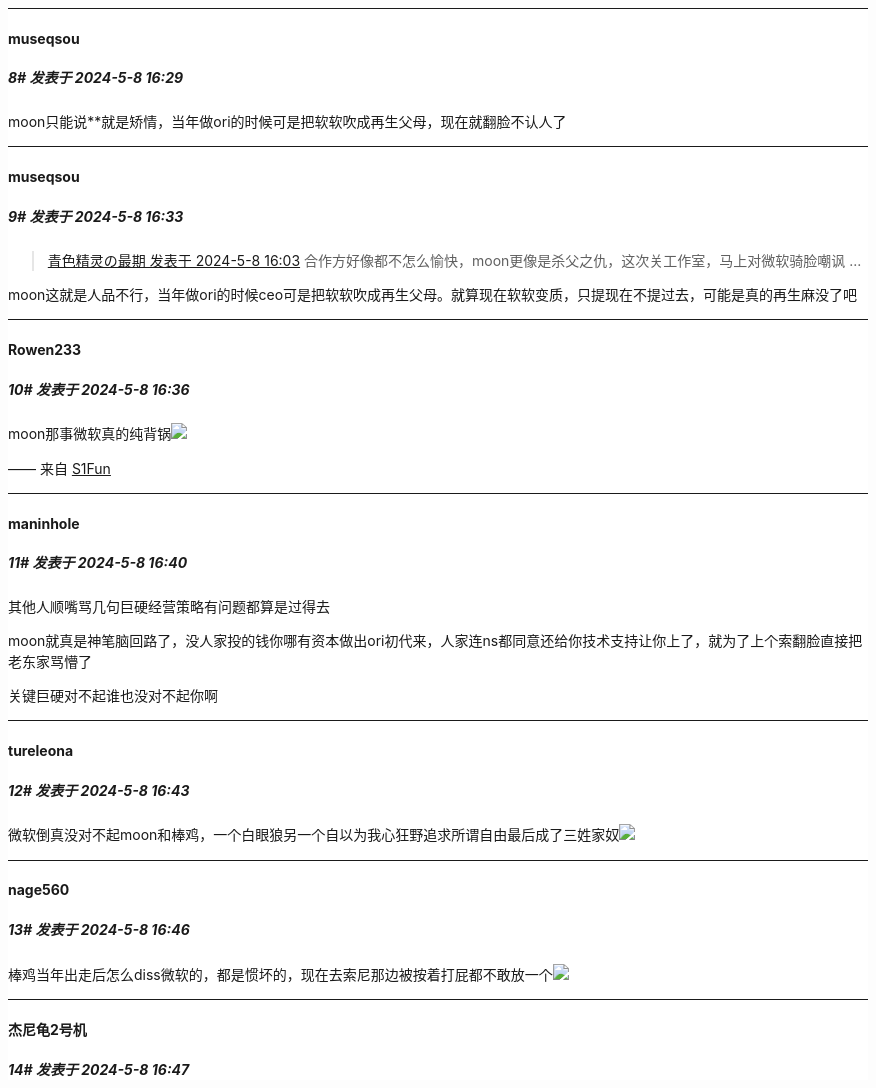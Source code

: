 *****

####  museqsou  
##### 8#       发表于 2024-5-8 16:29

moon只能说**就是矫情，当年做ori的时候可是把软软吹成再生父母，现在就翻脸不认人了

*****

####  museqsou  
##### 9#       发表于 2024-5-8 16:33

<blockquote><a href="httphttps://bbs.saraba1st.com/2b/forum.php?mod=redirect&amp;goto=findpost&amp;pid=64852964&amp;ptid=2182967" target="_blank">青色精灵の最期 发表于 2024-5-8 16:03</a>
 合作方好像都不怎么愉快，moon更像是杀父之仇，这次关工作室，马上对微软骑脸嘲讽 ...</blockquote>
moon这就是人品不行，当年做ori的时候ceo可是把软软吹成再生父母。就算现在软软变质，只提现在不提过去，可能是真的再生麻没了吧

*****

####  Rowen233  
##### 10#       发表于 2024-5-8 16:36

moon那事微软真的纯背锅<img src="https://static.saraba1st.com/image/smiley/face2017/067.png" referrerpolicy="no-referrer">

—— 来自 [S1Fun](https://s1fun.koalcat.com)

*****

####  maninhole  
##### 11#       发表于 2024-5-8 16:40

其他人顺嘴骂几句巨硬经营策略有问题都算是过得去

moon就真是神笔脑回路了，没人家投的钱你哪有资本做出ori初代来，人家连ns都同意还给你技术支持让你上了，就为了上个索翻脸直接把老东家骂懵了

关键巨硬对不起谁也没对不起你啊

*****

####  tureleona  
##### 12#       发表于 2024-5-8 16:43

微软倒真没对不起moon和棒鸡，一个白眼狼另一个自以为我心狂野追求所谓自由最后成了三姓家奴<img src="https://static.saraba1st.com/image/smiley/face2017/051.png" referrerpolicy="no-referrer">

*****

####  nage560  
##### 13#       发表于 2024-5-8 16:46

棒鸡当年出走后怎么diss微软的，都是惯坏的，现在去索尼那边被按着打屁都不敢放一个<img src="https://static.saraba1st.com/image/smiley/face2017/067.png" referrerpolicy="no-referrer">

*****

####  杰尼龟2号机  
##### 14#       发表于 2024-5-8 16:47
